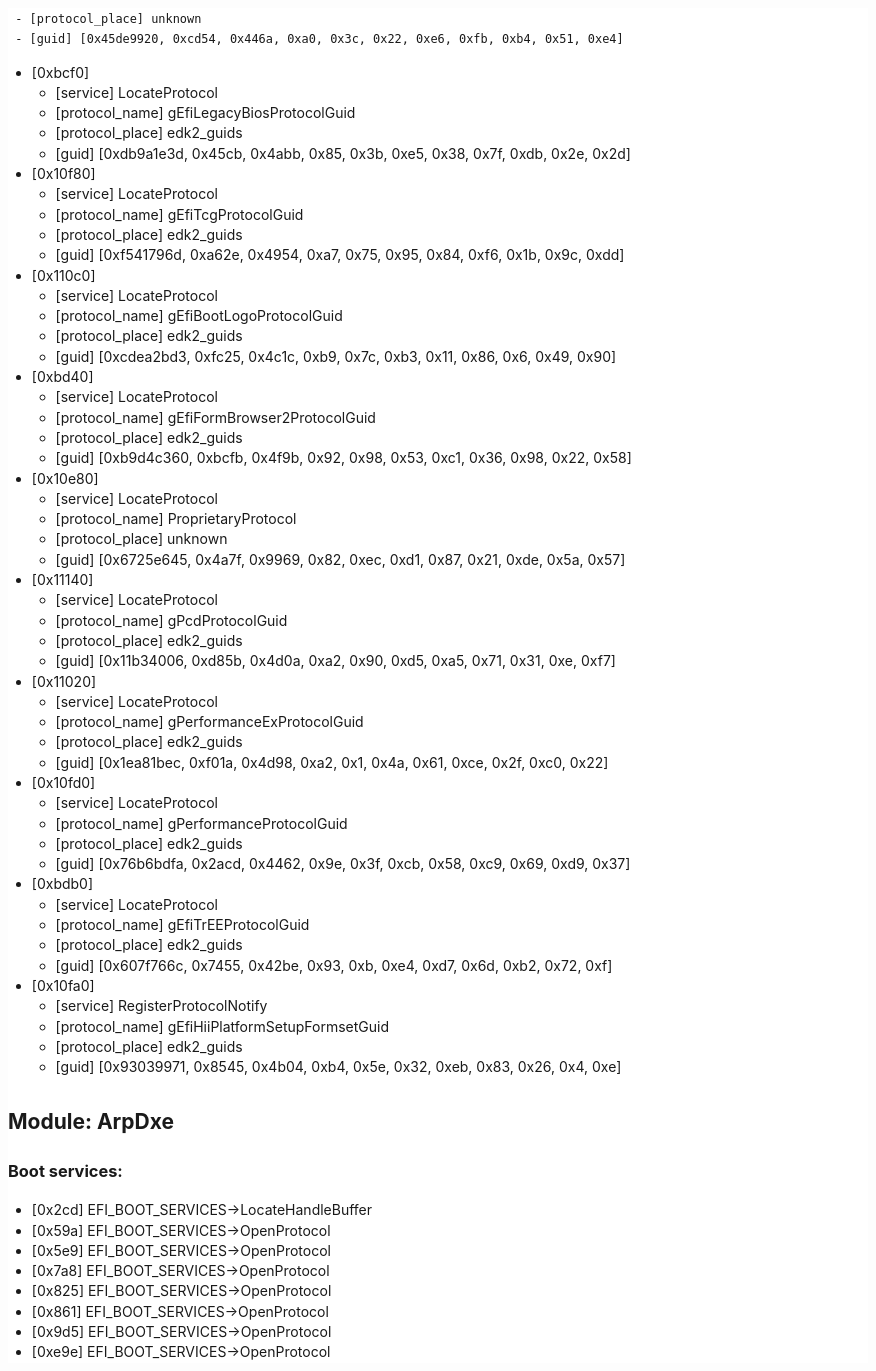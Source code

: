 	 - [protocol_place] unknown
	 - [guid] [0x45de9920, 0xcd54, 0x446a, 0xa0, 0x3c, 0x22, 0xe6, 0xfb, 0xb4, 0x51, 0xe4]
* [0xbcf0]
	 - [service] LocateProtocol
	 - [protocol_name] gEfiLegacyBiosProtocolGuid
	 - [protocol_place] edk2_guids
	 - [guid] [0xdb9a1e3d, 0x45cb, 0x4abb, 0x85, 0x3b, 0xe5, 0x38, 0x7f, 0xdb, 0x2e, 0x2d]
* [0x10f80]
	 - [service] LocateProtocol
	 - [protocol_name] gEfiTcgProtocolGuid
	 - [protocol_place] edk2_guids
	 - [guid] [0xf541796d, 0xa62e, 0x4954, 0xa7, 0x75, 0x95, 0x84, 0xf6, 0x1b, 0x9c, 0xdd]
* [0x110c0]
	 - [service] LocateProtocol
	 - [protocol_name] gEfiBootLogoProtocolGuid
	 - [protocol_place] edk2_guids
	 - [guid] [0xcdea2bd3, 0xfc25, 0x4c1c, 0xb9, 0x7c, 0xb3, 0x11, 0x86, 0x6, 0x49, 0x90]
* [0xbd40]
	 - [service] LocateProtocol
	 - [protocol_name] gEfiFormBrowser2ProtocolGuid
	 - [protocol_place] edk2_guids
	 - [guid] [0xb9d4c360, 0xbcfb, 0x4f9b, 0x92, 0x98, 0x53, 0xc1, 0x36, 0x98, 0x22, 0x58]
* [0x10e80]
	 - [service] LocateProtocol
	 - [protocol_name] ProprietaryProtocol
	 - [protocol_place] unknown
	 - [guid] [0x6725e645, 0x4a7f, 0x9969, 0x82, 0xec, 0xd1, 0x87, 0x21, 0xde, 0x5a, 0x57]
* [0x11140]
	 - [service] LocateProtocol
	 - [protocol_name] gPcdProtocolGuid
	 - [protocol_place] edk2_guids
	 - [guid] [0x11b34006, 0xd85b, 0x4d0a, 0xa2, 0x90, 0xd5, 0xa5, 0x71, 0x31, 0xe, 0xf7]
* [0x11020]
	 - [service] LocateProtocol
	 - [protocol_name] gPerformanceExProtocolGuid
	 - [protocol_place] edk2_guids
	 - [guid] [0x1ea81bec, 0xf01a, 0x4d98, 0xa2, 0x1, 0x4a, 0x61, 0xce, 0x2f, 0xc0, 0x22]
* [0x10fd0]
	 - [service] LocateProtocol
	 - [protocol_name] gPerformanceProtocolGuid
	 - [protocol_place] edk2_guids
	 - [guid] [0x76b6bdfa, 0x2acd, 0x4462, 0x9e, 0x3f, 0xcb, 0x58, 0xc9, 0x69, 0xd9, 0x37]
* [0xbdb0]
	 - [service] LocateProtocol
	 - [protocol_name] gEfiTrEEProtocolGuid
	 - [protocol_place] edk2_guids
	 - [guid] [0x607f766c, 0x7455, 0x42be, 0x93, 0xb, 0xe4, 0xd7, 0x6d, 0xb2, 0x72, 0xf]
* [0x10fa0]
	 - [service] RegisterProtocolNotify
	 - [protocol_name] gEfiHiiPlatformSetupFormsetGuid
	 - [protocol_place] edk2_guids
	 - [guid] [0x93039971, 0x8545, 0x4b04, 0xb4, 0x5e, 0x32, 0xeb, 0x83, 0x26, 0x4, 0xe]
## Module: ArpDxe
### Boot services:
* [0x2cd] EFI_BOOT_SERVICES->LocateHandleBuffer
* [0x59a] EFI_BOOT_SERVICES->OpenProtocol
* [0x5e9] EFI_BOOT_SERVICES->OpenProtocol
* [0x7a8] EFI_BOOT_SERVICES->OpenProtocol
* [0x825] EFI_BOOT_SERVICES->OpenProtocol
* [0x861] EFI_BOOT_SERVICES->OpenProtocol
* [0x9d5] EFI_BOOT_SERVICES->OpenProtocol
* [0xe9e] EFI_BOOT_SERVICES->OpenProtocol